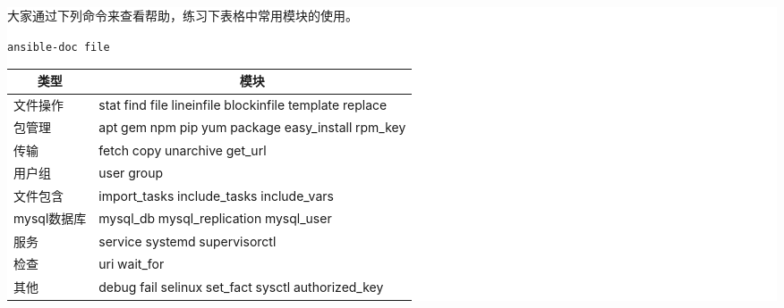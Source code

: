 大家通过下列命令来查看帮助，练习下表格中常用模块的使用。

```bash
ansible-doc file
```


| 类型        | 模块                                                         |
| ----------- | ------------------------------------------------------------ |
| 文件操作    | stat   find   file   lineinfile   blockinfile   template   replace |
| 包管理      | apt   gem   npm   pip   yum   package   easy_install   rpm_key |
| 传输        | fetch   copy   unarchive   get_url                           |
| 用户组      | user   group                                                 |
| 文件包含    | import_tasks   include_tasks   include_vars                  |
| mysql数据库 | mysql_db   mysql_replication   mysql_user                    |
| 服务        | service   systemd   supervisorctl                            |
| 检查        | uri   wait_for                                               |
| 其他        | debug   fail   selinux   set_fact   sysctl   authorized_key  |